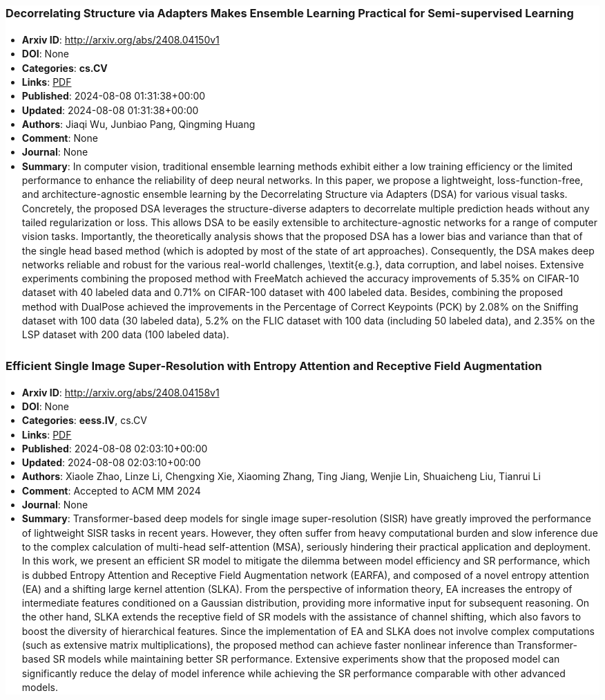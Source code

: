

### Decorrelating Structure via Adapters Makes Ensemble Learning Practical for Semi-supervised Learning
- **Arxiv ID**: http://arxiv.org/abs/2408.04150v1
- **DOI**: None
- **Categories**: **cs.CV**
- **Links**: [PDF](http://arxiv.org/pdf/2408.04150v1)
- **Published**: 2024-08-08 01:31:38+00:00
- **Updated**: 2024-08-08 01:31:38+00:00
- **Authors**: Jiaqi Wu, Junbiao Pang, Qingming Huang
- **Comment**: None
- **Journal**: None
- **Summary**: In computer vision, traditional ensemble learning methods exhibit either a low training efficiency or the limited performance to enhance the reliability of deep neural networks. In this paper, we propose a lightweight, loss-function-free, and architecture-agnostic ensemble learning by the Decorrelating Structure via Adapters (DSA) for various visual tasks. Concretely, the proposed DSA leverages the structure-diverse adapters to decorrelate multiple prediction heads without any tailed regularization or loss. This allows DSA to be easily extensible to architecture-agnostic networks for a range of computer vision tasks. Importantly, the theoretically analysis shows that the proposed DSA has a lower bias and variance than that of the single head based method (which is adopted by most of the state of art approaches). Consequently, the DSA makes deep networks reliable and robust for the various real-world challenges, \textit{e.g.}, data corruption, and label noises. Extensive experiments combining the proposed method with FreeMatch achieved the accuracy improvements of 5.35% on CIFAR-10 dataset with 40 labeled data and 0.71% on CIFAR-100 dataset with 400 labeled data. Besides, combining the proposed method with DualPose achieved the improvements in the Percentage of Correct Keypoints (PCK) by 2.08% on the Sniffing dataset with 100 data (30 labeled data), 5.2% on the FLIC dataset with 100 data (including 50 labeled data), and 2.35% on the LSP dataset with 200 data (100 labeled data).



### Efficient Single Image Super-Resolution with Entropy Attention and Receptive Field Augmentation
- **Arxiv ID**: http://arxiv.org/abs/2408.04158v1
- **DOI**: None
- **Categories**: **eess.IV**, cs.CV
- **Links**: [PDF](http://arxiv.org/pdf/2408.04158v1)
- **Published**: 2024-08-08 02:03:10+00:00
- **Updated**: 2024-08-08 02:03:10+00:00
- **Authors**: Xiaole Zhao, Linze Li, Chengxing Xie, Xiaoming Zhang, Ting Jiang, Wenjie Lin, Shuaicheng Liu, Tianrui Li
- **Comment**: Accepted to ACM MM 2024
- **Journal**: None
- **Summary**: Transformer-based deep models for single image super-resolution (SISR) have greatly improved the performance of lightweight SISR tasks in recent years. However, they often suffer from heavy computational burden and slow inference due to the complex calculation of multi-head self-attention (MSA), seriously hindering their practical application and deployment. In this work, we present an efficient SR model to mitigate the dilemma between model efficiency and SR performance, which is dubbed Entropy Attention and Receptive Field Augmentation network (EARFA), and composed of a novel entropy attention (EA) and a shifting large kernel attention (SLKA). From the perspective of information theory, EA increases the entropy of intermediate features conditioned on a Gaussian distribution, providing more informative input for subsequent reasoning. On the other hand, SLKA extends the receptive field of SR models with the assistance of channel shifting, which also favors to boost the diversity of hierarchical features. Since the implementation of EA and SLKA does not involve complex computations (such as extensive matrix multiplications), the proposed method can achieve faster nonlinear inference than Transformer-based SR models while maintaining better SR performance. Extensive experiments show that the proposed model can significantly reduce the delay of model inference while achieving the SR performance comparable with other advanced models.
